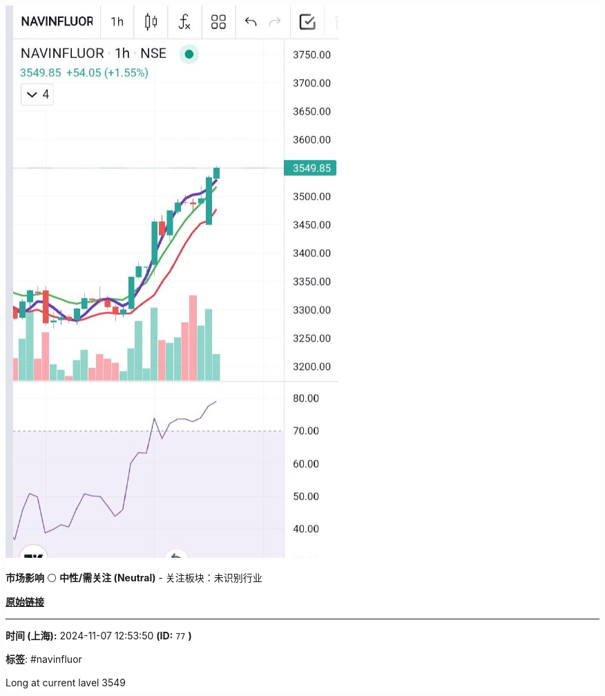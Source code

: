 ![媒体文件](2025-10/09/media/NiftyProX_76.jpg)

**市场影响** ⚪ **中性/需关注 (Neutral)** - 关注板块：未识别行业

**[原始链接](https://t.me/NiftyProX/76)**

---
**时间 (上海):** 2024-11-07 12:53:50 **(ID:** `77` **)**

**标签**: #navinfluor

Long at current lavel
3549
